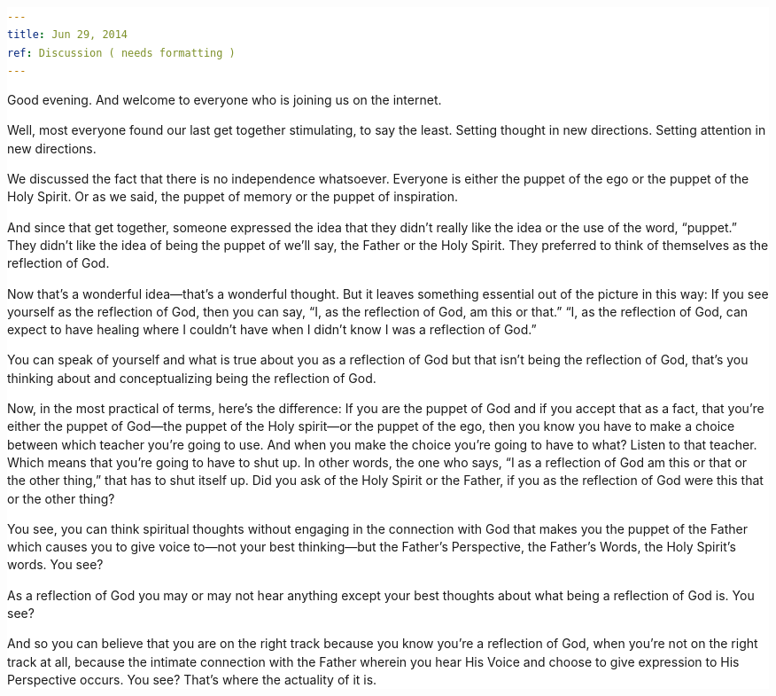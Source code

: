 ```yaml
---
title: Jun 29, 2014
ref: Discussion ( needs formatting )
---
```


Good evening.  And welcome to everyone who is joining us on the
internet.

Well, most everyone found our last get together stimulating, to say the
least.  Setting thought in new directions.  Setting attention in new
directions.  

We discussed the fact that there is no independence whatsoever.
Everyone is either the puppet of the ego or the puppet of the Holy
Spirit.  Or as we said, the puppet of memory or the puppet of
inspiration.

And since that get together, someone expressed the idea that they didn’t
really like the idea or the use of the word, “puppet.” They didn’t like
the idea of being the puppet of we’ll say, the Father or the Holy
Spirit.  They preferred to think of themselves as the reflection of God.

Now that’s a wonderful idea—that’s a wonderful thought.  But it leaves
something essential out of the picture in this way:  If you see yourself
as the reflection of God, then you can say, “I, as the reflection of
God, am this or that.” “I, as the reflection of God, can expect to have
healing where I couldn’t have when I didn’t know I was a reflection of
God.”

You can speak of yourself and what is true about you as a reflection of
God but that isn’t being the reflection of God, that’s you thinking
about and conceptualizing being the reflection of God.

Now, in the most practical of terms, here’s the difference:  If you are
the puppet of God and if you accept that as a fact, that you’re either
the puppet of God—the puppet of the Holy spirit—or the puppet of the
ego, then you know you have to make a choice between which teacher
you’re going to use.  And when you make the choice you’re going to have
to what?  Listen to that teacher.  Which means that you’re going to have
to shut up.  In other words, the one who says, “I as a reflection of God
am this or that or the other thing,” that has to shut itself up.  Did
you ask of the Holy Spirit or the Father, if you as the reflection of
God were this that or the other thing?  

You see, you can think spiritual thoughts without engaging in the
connection with God that makes you the puppet of the Father which causes
you to give voice to—not your best thinking—but the Father’s
Perspective, the Father’s Words, the Holy Spirit’s words.  You see?

As a reflection of God you may or may not hear anything except your best
thoughts about what being a reflection of God is.  You see?

And so you can believe that you are on the right track because you know
you’re a reflection of God, when you’re not on the right track at all,
because the intimate connection with the Father wherein you hear His
Voice and choose to give expression to His Perspective occurs.  You see?
That’s where the actuality of it is.
